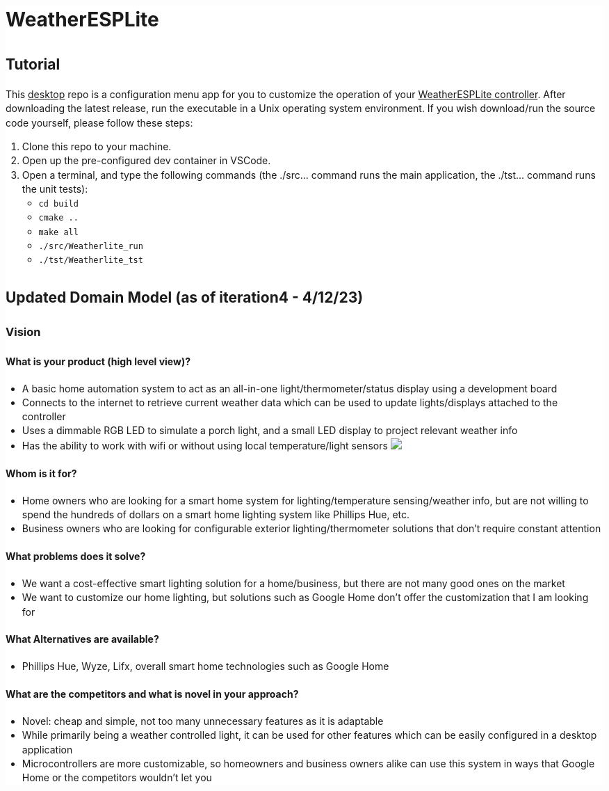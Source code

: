 # WeatherESPLite

## Tutorial
This [desktop](https://github.com/EECE3093C/under-the-c-desktop) repo is a configuration menu app for you to customize the operation of your [WeatherESPLite controller](https://github.com/EECE3093C/under-the-c-controller). After downloading the latest release, run the executable in a Unix operating system environment.
If you wish download/run the source code yourself, please follow these steps:
1. Clone this repo to your machine.
2. Open up the pre-configured dev container in VSCode.
3. Open a terminal, and type the following commands (the ./src... command runs the main application, the ./tst... command runs the unit tests):
    * ```cd build```
    * ```cmake ..```
    * ```make all```
    * ```./src/Weatherlite_run```
    * ```./tst/Weatherlite_tst```

## Updated Domain Model (as of iteration4 - 4/12/23)
### Vision

#### What is your product (high level view)?
* A basic home automation system to act as an all-in-one light/thermometer/status display using a development board
* Connects to the internet to retrieve current weather data which can be used to update lights/displays attached to the controller
* Uses a dimmable RGB LED to simulate a porch light, and a small LED display to project relevant weather info
* Has the ability to work with wifi or without using local temperature/light sensors
![](https://raw.githubusercontent.com/natruffles/natruffles/main/version3.jpg)

#### Whom is it for?
* Home owners who are looking for a smart home system for lighting/temperature sensing/weather info, but are not willing to spend the hundreds of dollars on a smart home lighting system like Phillips Hue, etc.
* Business owners who are looking for configurable exterior lighting/thermometer solutions that don’t require constant attention

#### What problems does it solve?
* We want a cost-effective smart lighting solution for a home/business, but there are not many good ones on the market
* We want to customize our home lighting, but solutions such as Google Home don’t offer the customization that I am looking for

#### What Alternatives are available? 
* Phillips Hue, Wyze, Lifx, overall smart home technologies such as Google Home

#### What are the competitors and what is novel in your approach? 
* Novel: cheap and simple, not too many unnecessary features as it is adaptable
* While primarily being a weather controlled light, it can be used for other features which can be easily configured in a desktop application
* Microcontrollers are more customizable, so homeowners and business owners alike can use this system in ways that Google Home or the competitors wouldn’t let you
